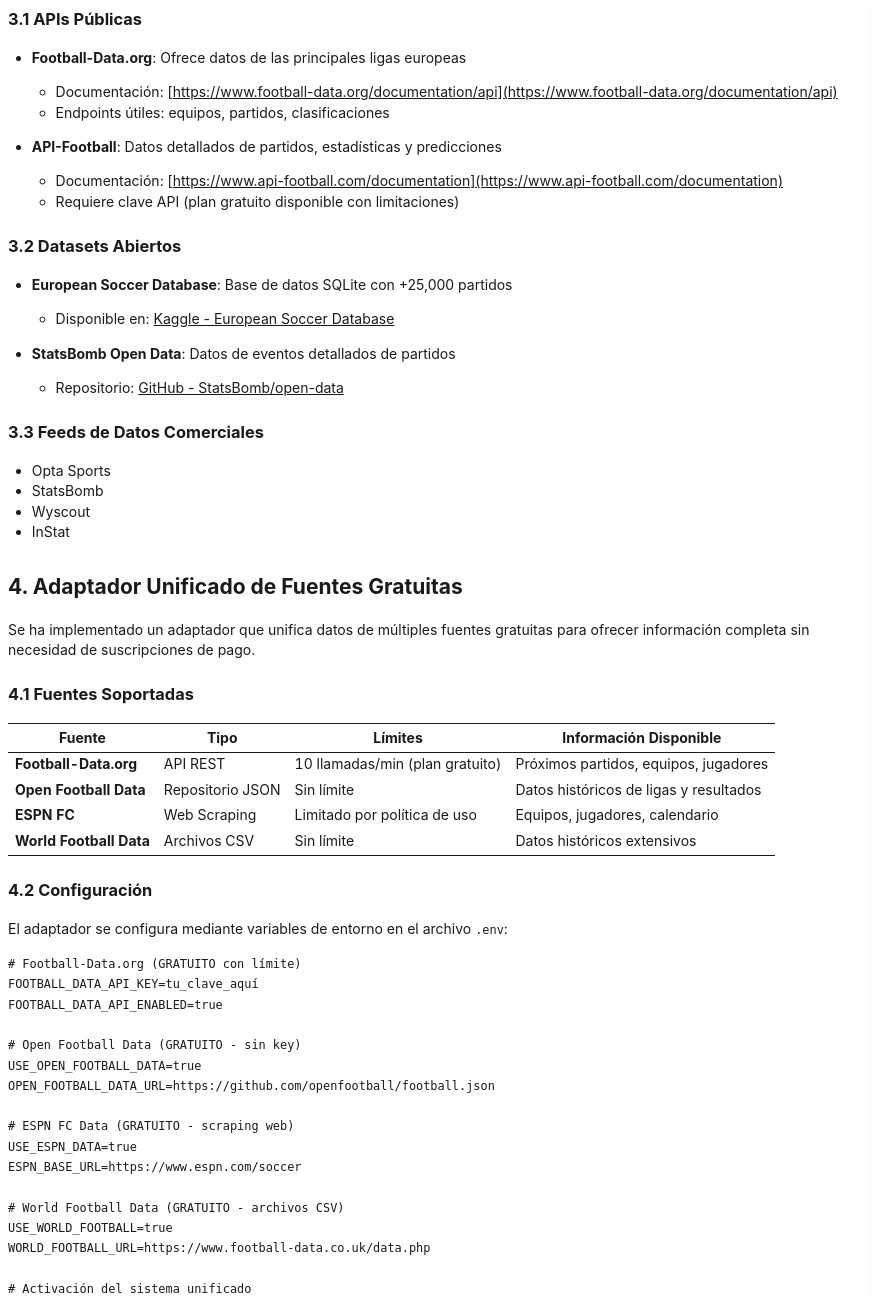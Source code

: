 ### 3.1 APIs Públicas

- **Football-Data.org**: Ofrece datos de las principales ligas europeas
  - Documentación: [https://www.football-data.org/documentation/api](https://www.football-data.org/documentation/api)
  - Endpoints útiles: equipos, partidos, clasificaciones

- **API-Football**: Datos detallados de partidos, estadísticas y predicciones
  - Documentación: [https://www.api-football.com/documentation](https://www.api-football.com/documentation)
  - Requiere clave API (plan gratuito disponible con limitaciones)

### 3.2 Datasets Abiertos

- **European Soccer Database**: Base de datos SQLite con +25,000 partidos
  - Disponible en: [Kaggle - European Soccer Database](https://www.kaggle.com/hugomathien/soccer)

- **StatsBomb Open Data**: Datos de eventos detallados de partidos
  - Repositorio: [GitHub - StatsBomb/open-data](https://github.com/statsbomb/open-data)

### 3.3 Feeds de Datos Comerciales

- Opta Sports
- StatsBomb
- Wyscout
- InStat

## 4. Adaptador Unificado de Fuentes Gratuitas

Se ha implementado un adaptador que unifica datos de múltiples fuentes gratuitas para ofrecer información completa sin necesidad de suscripciones de pago.

### 4.1 Fuentes Soportadas

| Fuente | Tipo | Límites | Información Disponible |
|--------|------|---------|------------------------|
| **Football-Data.org** | API REST | 10 llamadas/min (plan gratuito) | Próximos partidos, equipos, jugadores |
| **Open Football Data** | Repositorio JSON | Sin límite | Datos históricos de ligas y resultados |
| **ESPN FC** | Web Scraping | Limitado por política de uso | Equipos, jugadores, calendario |
| **World Football Data** | Archivos CSV | Sin límite | Datos históricos extensivos |

### 4.2 Configuración

El adaptador se configura mediante variables de entorno en el archivo `.env`:

```properties
# Football-Data.org (GRATUITO con límite)
FOOTBALL_DATA_API_KEY=tu_clave_aquí
FOOTBALL_DATA_API_ENABLED=true

# Open Football Data (GRATUITO - sin key)
USE_OPEN_FOOTBALL_DATA=true
OPEN_FOOTBALL_DATA_URL=https://github.com/openfootball/football.json

# ESPN FC Data (GRATUITO - scraping web)
USE_ESPN_DATA=true
ESPN_BASE_URL=https://www.espn.com/soccer

# World Football Data (GRATUITO - archivos CSV)
USE_WORLD_FOOTBALL=true
WORLD_FOOTBALL_URL=https://www.football-data.co.uk/data.php

# Activación del sistema unificado
```